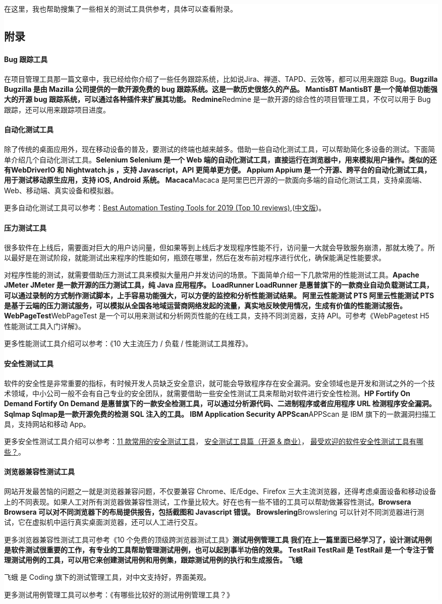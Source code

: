 在这里，我也帮助搜集了一些相关的测试工具供参考，具体可以查看附录。

## 附录

#### Bug 跟踪工具

在项目管理工具那一篇文章中，我已经给你介绍了一些任务跟踪系统，比如说Jira、禅道、TAPD、云效等，都可以用来跟踪 Bug。**Bugzilla **Bugzilla 是由 Mazilla 公司提供的一款开源免费的 bug 跟踪系统。这是一款历史很悠久的产品。** MantisBT **MantisBT 是一个简单但功能强大的开源 bug 跟踪系统，可以通过各种插件来扩展其功能。** Redmine**Redmine 是一款开源的综合性的项目管理工具，不仅可以用于 Bug 跟踪，还可以用来跟踪项目进度。

#### 自动化测试工具

除了传统的桌面应用外，现在移动设备的普及，要测试的终端也越来越多。借助一些自动化测试工具，可以帮助简化多设备的测试。下面简单介绍几个自动化测试工具。**Selenium **Selenium 是一个 Web 端的自动化测试工具，直接运行在浏览器中，用来模拟用户操作。类似的还有WebDriverIO 和 Nightwatch.js ，支持 Javascript，API 更简单更方便。** Appium **Appium 是一个开源、跨平台的自动化测试工具，用于测试移动原生应用，支持 iOS, Android 系统。** Macaca**Macaca 是阿里巴巴开源的一款面向多端的自动化测试工具，支持桌面端、Web、移动端、真实设备和模拟器。

更多自动化测试工具可以参考：[Best Automation Testing Tools for 2019 (Top 10 reviews)](https://medium.com/@briananderson2209/best-automation-testing-tools-for-2018-top-10-reviews-8a4a19f664d2),([中文版](https://segmentfault.com/a/1190000012016234))。

#### 压力测试工具

很多软件在上线后，需要面对巨大的用户访问量，但如果等到上线后才发现程序性能不行，访问量一大就会导致服务崩溃，那就太晚了。所以最好是在测试阶段，就能测试出来程序的性能如何，瓶颈在哪里，然后在发布前对程序进行优化，确保能满足性能要求。

对程序性能的测试，就需要借助压力测试工具来模拟大量用户并发访问的场景。下面简单介绍一下几款常用的性能测试工具。**Apache JMeter **JMeter 是一款开源的压力测试工具，纯 Java 应用程序。** LoadRunner **LoadRunner 是惠普旗下的一款商业自动负载测试工具，可以通过录制的方式制作测试脚本，上手容易功能强大，可以方便的监控和分析性能测试结果。** 阿里云性能测试 PTS **阿里云性能测试 PTS 是基于云端的压力测试服务，可以模拟从全国各地域运营商网络发起的流量，真实地反映使用情况，生成有价值的性能测试报告。** WebPageTest**WebPageTest 是一个可以用来测试和分析网页性能的在线工具，支持不同浏览器，支持 API。可参考《WebPagetest H5 性能测试工具入门详解》。

更多性能测试工具介绍可以参考：《10 大主流压力 / 负载 / 性能测试工具推荐》。

#### 安全性测试工具

软件的安全性是非常重要的指标，有时候开发人员缺乏安全意识，就可能会导致程序存在安全漏洞。安全领域也是开发和测试之外的一个技术领域，中小公司一般不会有自己专业的安全团队，就需要借助一些安全性测试工具来帮助对软件进行安全性检测。**HP Fortify On Demand **Fortify On Demand 是惠普旗下的一款安全检测工具，可以通过分析源代码、二进制程序或者应用程序 URL 检测程序安全漏洞。** Sqlmap **Sqlmap是一款开源免费的检测 SQL 注入的工具。** IBM Application Security APPScan**APPScan 是 IBM 旗下的一款漏洞扫描工具，支持网站和移动 App。

更多安全性测试工具介绍可以参考：[11 款常用的安全测试工具](https://blog.csdn.net/lb245557472/article/details/88572607)， [安全测试工具篇（开源 & 商业）](http://codeshold.me/2016/09/security_tolls.html)， [最受欢迎的软件安全性测试工具有哪些？](https://mp.weixin.qq.com/s/OZp7Q8Jq_voTAkHj3CAMMQ?)。

#### 浏览器兼容性测试工具

网站开发最苦恼的问题之一就是浏览器兼容问题，不仅要兼容 Chrome、IE/Edge、Firefox 三大主流浏览器，还得考虑桌面设备和移动设备上的不同表现。如果人工对所有浏览器做兼容性测试，工作量比较大。好在也有一些不错的工具可以帮助做兼容性测试。**Browsera **Browsera 可以对不同浏览器下的布局提供报告，包括截图和 Javascript 错误。** Browslering**Browslering 可以针对不同浏览器进行测试，它在虚拟机中运行真实桌面浏览器，还可以人工进行交互。

更多浏览器兼容性测试工具可参考《10 个免费的顶级跨浏览器测试工具》**测试用例管理工具 **我们在上一篇里面已经学习了，设计测试用例是软件测试很重要的工作，有专业的工具帮助管理测试用例，也可以起到事半功倍的效果。** TestRail **TestRail 是 TestRail 是一个专注于管理测试用例的工具，可以用它来创建测试用例和用例集，跟踪测试用例的执行和生成报告。** 飞蛾**

飞蛾 是 Coding 旗下的测试管理工具，对中文支持好，界面美观。

更多测试用例管理工具可以参考：《有哪些比较好的测试用例管理工具？》
